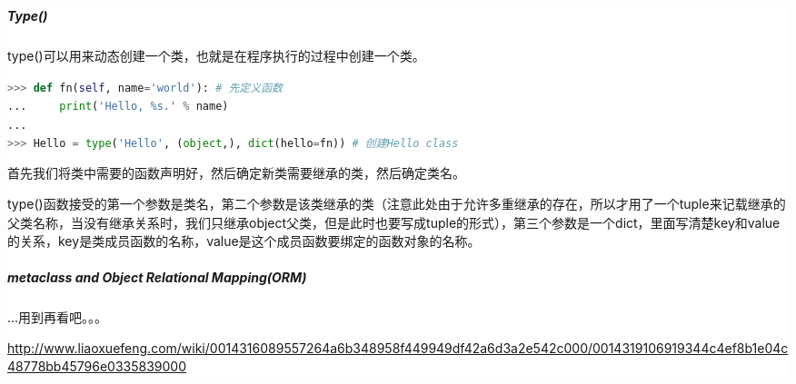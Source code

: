 

##### Type()

type()可以用来动态创建一个类，也就是在程序执行的过程中创建一个类。

```python
>>> def fn(self, name='world'): # 先定义函数
...     print('Hello, %s.' % name)
...
>>> Hello = type('Hello', (object,), dict(hello=fn)) # 创建Hello class
```

首先我们将类中需要的函数声明好，然后确定新类需要继承的类，然后确定类名。

type()函数接受的第一个参数是类名，第二个参数是该类继承的类（注意此处由于允许多重继承的存在，所以才用了一个tuple来记载继承的父类名称，当没有继承关系时，我们只继承object父类，但是此时也要写成tuple的形式），第三个参数是一个dict，里面写清楚key和value的关系，key是类成员函数的名称，value是这个成员函数要绑定的函数对象的名称。



##### metaclass and Object Relational Mapping(ORM)

...用到再看吧。。。

http://www.liaoxuefeng.com/wiki/0014316089557264a6b348958f449949df42a6d3a2e542c000/0014319106919344c4ef8b1e04c48778bb45796e0335839000

